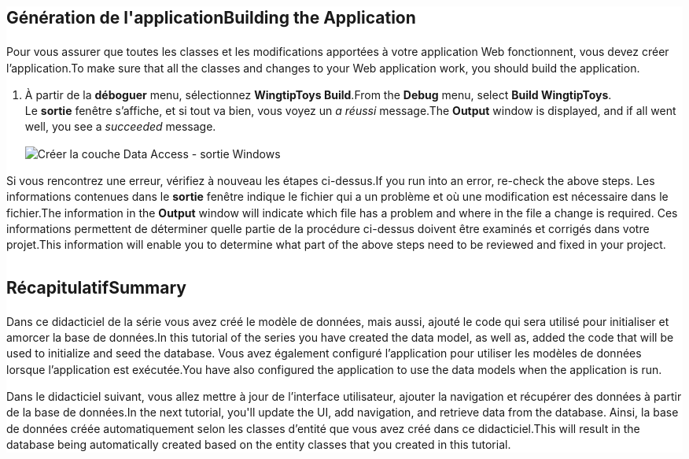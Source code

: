 ## <a name="building-the-application"></a><span data-ttu-id="ed9c3-218">Génération de l'application</span><span class="sxs-lookup"><span data-stu-id="ed9c3-218">Building the Application</span></span>

<span data-ttu-id="ed9c3-219">Pour vous assurer que toutes les classes et les modifications apportées à votre application Web fonctionnent, vous devez créer l’application.</span><span class="sxs-lookup"><span data-stu-id="ed9c3-219">To make sure that all the classes and changes to your Web application work, you should build the application.</span></span>

1. <span data-ttu-id="ed9c3-220">À partir de la **déboguer** menu, sélectionnez **WingtipToys Build**.</span><span class="sxs-lookup"><span data-stu-id="ed9c3-220">From the **Debug** menu, select **Build WingtipToys**.</span></span>  
 <span data-ttu-id="ed9c3-221">Le **sortie** fenêtre s’affiche, et si tout va bien, vous voyez un *a réussi* message.</span><span class="sxs-lookup"><span data-stu-id="ed9c3-221">The **Output** window is displayed, and if all went well, you see a *succeeded* message.</span></span>  

    ![Créer la couche Data Access - sortie Windows](create_the_data_access_layer/_static/image4.png)

<span data-ttu-id="ed9c3-223">Si vous rencontrez une erreur, vérifiez à nouveau les étapes ci-dessus.</span><span class="sxs-lookup"><span data-stu-id="ed9c3-223">If you run into an error, re-check the above steps.</span></span> <span data-ttu-id="ed9c3-224">Les informations contenues dans le **sortie** fenêtre indique le fichier qui a un problème et où une modification est nécessaire dans le fichier.</span><span class="sxs-lookup"><span data-stu-id="ed9c3-224">The information in the **Output** window will indicate which file has a problem and where in the file a change is required.</span></span> <span data-ttu-id="ed9c3-225">Ces informations permettent de déterminer quelle partie de la procédure ci-dessus doivent être examinés et corrigés dans votre projet.</span><span class="sxs-lookup"><span data-stu-id="ed9c3-225">This information will enable you to determine what part of the above steps need to be reviewed and fixed in your project.</span></span>

## <a name="summary"></a><span data-ttu-id="ed9c3-226">Récapitulatif</span><span class="sxs-lookup"><span data-stu-id="ed9c3-226">Summary</span></span>

<span data-ttu-id="ed9c3-227">Dans ce didacticiel de la série vous avez créé le modèle de données, mais aussi, ajouté le code qui sera utilisé pour initialiser et amorcer la base de données.</span><span class="sxs-lookup"><span data-stu-id="ed9c3-227">In this tutorial of the series you have created the data model, as well as, added the code that will be used to initialize and seed the database.</span></span> <span data-ttu-id="ed9c3-228">Vous avez également configuré l’application pour utiliser les modèles de données lorsque l’application est exécutée.</span><span class="sxs-lookup"><span data-stu-id="ed9c3-228">You have also configured the application to use the data models when the application is run.</span></span>

<span data-ttu-id="ed9c3-229">Dans le didacticiel suivant, vous allez mettre à jour de l’interface utilisateur, ajouter la navigation et récupérer des données à partir de la base de données.</span><span class="sxs-lookup"><span data-stu-id="ed9c3-229">In the next tutorial, you'll update the UI, add navigation, and retrieve data from the database.</span></span> <span data-ttu-id="ed9c3-230">Ainsi, la base de données créée automatiquement selon les classes d’entité que vous avez créé dans ce didacticiel.</span><span class="sxs-lookup"><span data-stu-id="ed9c3-230">This will result in the database being automatically created based on the entity classes that you created in this tutorial.</span></span>
